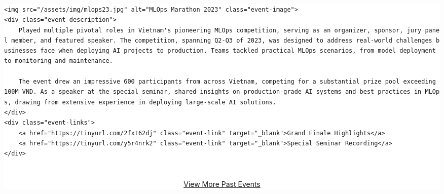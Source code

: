     <img src="/assets/img/mlops23.jpg" alt="MLOps Marathon 2023" class="event-image">
    <div class="event-description">
        Played multiple pivotal roles in Vietnam's pioneering MLOps competition, serving as an organizer, sponsor, jury panel member, and featured speaker. The competition, spanning Q2-Q3 of 2023, was designed to address real-world challenges businesses face when deploying AI projects to production. Teams tackled practical MLOps scenarios, from model deployment to monitoring and maintenance.
        
        The event drew an impressive 600 participants from across Vietnam, competing for a substantial prize pool exceeding 100M VND. As a speaker at the special seminar, shared insights on production-grade AI systems and best practices in MLOps, drawing from extensive experience in deploying large-scale AI solutions.
    </div>
    <div class="event-links">
        <a href="https://tinyurl.com/2fxt62dj" class="event-link" target="_blank">Grand Finale Highlights</a>
        <a href="https://tinyurl.com/y5r4nrk2" class="event-link" target="_blank">Special Seminar Recording</a>
    </div>
</div>

<div style="text-align: center; margin-top: 3rem;">
   <a href="/past-events" class="event-link">View More Past Events</a>
</div>